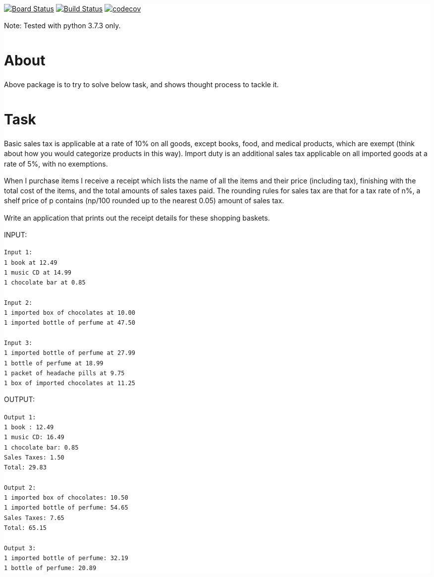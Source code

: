 [![Board Status](https://dev.azure.com/dhruvinshah0401/1ded5b4e-98c1-46ca-bcf4-87927f69c59d/30c742b0-67e2-4421-a6c7-d0b984d5aeca/_apis/work/boardbadge/cd25a9bc-fa47-4f41-90f6-f4d9d2ee1533)](https://dev.azure.com/dhruvinshah0401/1ded5b4e-98c1-46ca-bcf4-87927f69c59d/_boards/board/t/30c742b0-67e2-4421-a6c7-d0b984d5aeca/Microsoft.RequirementCategory)
[![Build Status](https://travis-ci.org/dhruvinsh/sales_tax.svg?branch=master)](https://travis-ci.org/dhruvinsh/sales_tax)
[![codecov](https://codecov.io/gh/dhruvinsh/sales_tax/branch/master/graph/badge.svg)](https://codecov.io/gh/dhruvinsh/sales_tax)


Note: Tested with python 3.7.3 only.


# About
Above package is to try to solve below task, and shows thought process to tackle it.  

# Task
Basic sales tax is applicable at a rate of 10% on all goods, except books, food, and medical products, which are exempt (think about how you would categorize products in this way). Import duty is an additional sales tax applicable on all imported goods at a rate of 5%, with no exemptions.

When I purchase items I receive a receipt which lists the name of all the items and their price (including tax), finishing with the total cost of the items, and the total amounts of sales taxes paid. The rounding rules for sales tax are that for a tax rate of n%, a shelf price of p contains (np/100 rounded up to the nearest 0.05) amount of sales tax.

Write an application that prints out the receipt details for these shopping baskets.

INPUT:

``` text
Input 1:
1 book at 12.49
1 music CD at 14.99
1 chocolate bar at 0.85

Input 2:
1 imported box of chocolates at 10.00
1 imported bottle of perfume at 47.50

Input 3:
1 imported bottle of perfume at 27.99
1 bottle of perfume at 18.99
1 packet of headache pills at 9.75
1 box of imported chocolates at 11.25
```

OUTPUT:

``` text
Output 1:
1 book : 12.49
1 music CD: 16.49
1 chocolate bar: 0.85
Sales Taxes: 1.50
Total: 29.83

Output 2:
1 imported box of chocolates: 10.50
1 imported bottle of perfume: 54.65
Sales Taxes: 7.65
Total: 65.15

Output 3:
1 imported bottle of perfume: 32.19
1 bottle of perfume: 20.89
```
